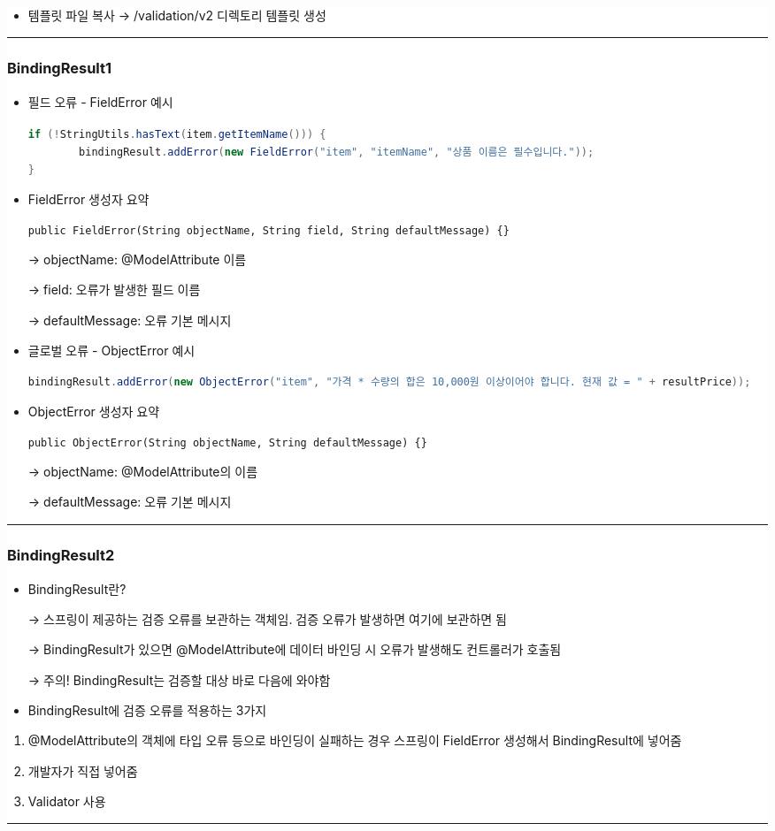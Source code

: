 - 템플릿 파일 복사 → /validation/v2 디렉토리 템플릿 생성

---

### BindingResult1

- 필드 오류 - FieldError 예시

    ```java
    if (!StringUtils.hasText(item.getItemName())) {
            bindingResult.addError(new FieldError("item", "itemName", "상품 이름은 필수입니다.")); 
    }
    ```

- FieldError 생성자 요약

  `public FieldError(String objectName, String field, String defaultMessage) {}`

  → objectName: @ModelAttribute 이름

  → field: 오류가 발생한 필드 이름

  → defaultMessage: 오류 기본 메시지

- 글로벌 오류 - ObjectError 예시

    ```java
    bindingResult.addError(new ObjectError("item", "가격 * 수량의 합은 10,000원 이상이어야 합니다. 현재 값 = " + resultPrice));
    ```

- ObjectError 생성자 요약

  `public ObjectError(String objectName, String defaultMessage) {}` 

  → objectName: @ModelAttribute의 이름

  → defaultMessage: 오류 기본 메시지

---

### BindingResult2

- BindingResult란?

    → 스프링이 제공하는 검증 오류를 보관하는 객체임. 검증 오류가 발생하면 여기에 보관하면 됨

    → BindingResult가 있으면 @ModelAttribute에 데이터 바인딩 시 오류가 발생해도 컨트롤러가 호출됨

    → 주의! BindingResult는 검증할 대상 바로 다음에 와야함

- BindingResult에 검증 오류를 적용하는 3가지

1. @ModelAttribute의 객체에 타입 오류 등으로 바인딩이 실패하는 경우 스프링이 FieldError 생성해서 BindingResult에 넣어줌

2. 개발자가 직접 넣어줌

3. Validator 사용

---
